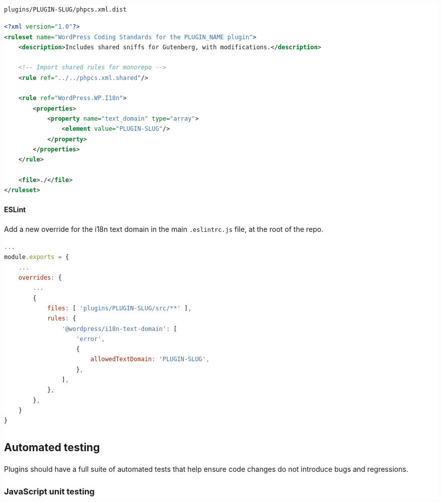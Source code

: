 `plugins/PLUGIN-SLUG/phpcs.xml.dist`

```xml
<?xml version="1.0"?>
<ruleset name="WordPress Coding Standards for the PLUGIN_NAME plugin">
	<description>Includes shared sniffs for Gutenberg, with modifications.</description>

	<!-- Import shared rules for monorepo -->
	<rule ref="../../phpcs.xml.shared"/>

	<rule ref="WordPress.WP.I18n">
		<properties>
			<property name="text_domain" type="array">
				<element value="PLUGIN-SLUG"/>
			</property>
		</properties>
	</rule>

	<file>./</file>
</ruleset>
```

#### ESLint

Add a new override for the i18n text domain in the main `.eslintrc.js` file, at the root of the repo.

```js
...
module.exports = {
	...
	overrides: {
		...
		{
			files: [ 'plugins/PLUGIN-SLUG/src/**' ],
			rules: {
				'@wordpress/i18n-text-domain': [
					'error',
					{
						allowedTextDomain: 'PLUGIN-SLUG',
					},
				],
			},
		},
	}
}
```

## Automated testing

Plugins should have a full suite of automated tests that help ensure code changes do not introduce bugs and regressions.

### JavaScript unit testing

